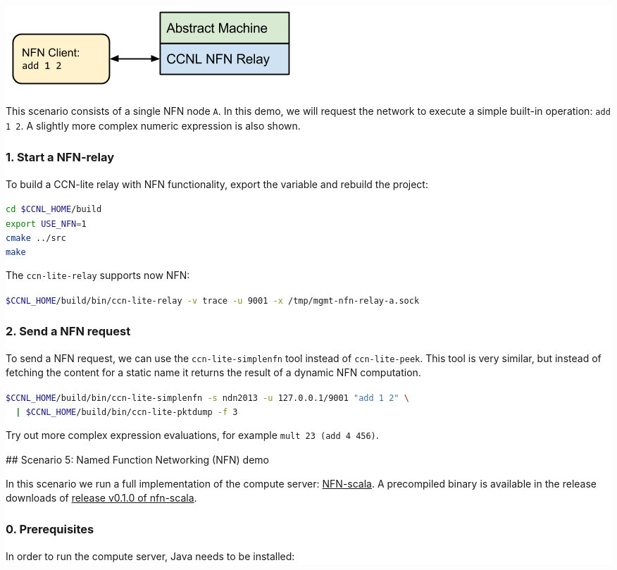 ![](demo-function-call-simple.png)

This scenario consists of a single NFN node `A`. In this demo, we will request
the network to execute a simple built-in operation: `add 1 2`. A slightly more
complex numeric expression is also shown.


### 1. Start a NFN-relay

To build a CCN-lite relay with NFN functionality, export the variable and rebuild the project:
```bash
cd $CCNL_HOME/build
export USE_NFN=1
cmake ../src
make
```

The `ccn-lite-relay` supports now NFN:
```bash
$CCNL_HOME/build/bin/ccn-lite-relay -v trace -u 9001 -x /tmp/mgmt-nfn-relay-a.sock
```


### 2. Send a NFN request

To send a NFN request, we can use the `ccn-lite-simplenfn` tool instead of
`ccn-lite-peek`. This tool is very similar, but instead of fetching the content
for a static name it returns the result of a dynamic NFN computation.
```bash
$CCNL_HOME/build/bin/ccn-lite-simplenfn -s ndn2013 -u 127.0.0.1/9001 "add 1 2" \
  | $CCNL_HOME/build/bin/ccn-lite-pktdump -f 3
```
Try out more complex expression evaluations, for example `mult 23 (add 4 456)`.



<a name="scenario5"/>
## Scenario 5: Named Function Networking (NFN) demo

In this scenario we run a full implementation of the compute server:
[NFN-scala](https://github.com/cn-uofbasel/nfn-scala). A precompiled binary is
available in the release downloads of [release v0.1.0 of nfn-scala](https://github.com/cn-uofbasel/nfn-scala/releases/tag/v0.1.0).


### 0. Prerequisites

In order to run the compute server, Java needs to be installed:
